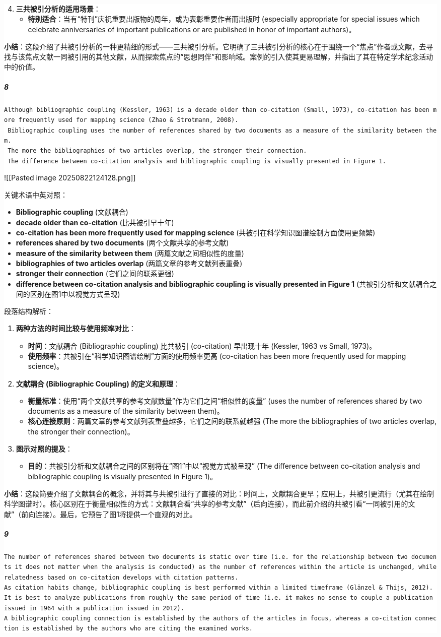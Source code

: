 4.  **三共被引分析的适用场景**：
    *   **特别适合**：当有“特刊”庆祝重要出版物的周年，或为表彰重要作者而出版时 (especially appropriate for special issues which celebrate anniversaries of important publications or are published in honor of important authors)。

**小结**：这段介绍了共被引分析的一种更精细的形式——三共被引分析。它明确了三共被引分析的核心在于围绕一个“焦点”作者或文献，去寻找与该焦点文献一同被引用的其他文献，从而探索焦点的“思想同伴”和影响域。案例的引入使其更易理解，并指出了其在特定学术纪念活动中的价值。


##### 8

	Although bibliographic coupling (Kessler, 1963) is a decade older than co-citation (Small, 1973), co-citation has been more frequently used for mapping science (Zhao & Strotmann, 2008).
	 Bibliographic coupling uses the number of references shared by two documents as a measure of the similarity between them. 
	 The more the bibliographies of two articles overlap, the stronger their connection. 
	 The difference between co-citation analysis and bibliographic coupling is visually presented in Figure 1.

![[Pasted image 20250822124128.png]]


关键术语中英对照：
*   **Bibliographic coupling** (文献耦合)
*   **decade older than co-citation** (比共被引早十年)
*   **co-citation has been more frequently used for mapping science** (共被引在科学知识图谱绘制方面使用更频繁)
*   **references shared by two documents** (两个文献共享的参考文献)
*   **measure of the similarity between them** (两篇文献之间相似性的度量)
*   **bibliographies of two articles overlap** (两篇文章的参考文献列表重叠)
*   **stronger their connection** (它们之间的联系更强)
*   **difference between co-citation analysis and bibliographic coupling is visually presented in Figure 1** (共被引分析和文献耦合之间的区别在图1中以视觉方式呈现)

段落结构解析：

1.  **两种方法的时间比较与使用频率对比**：
    *   **时间**：文献耦合 (Bibliographic coupling) 比共被引 (co-citation) 早出现十年 (Kessler, 1963 vs Small, 1973)。
    *   **使用频率**：共被引在“科学知识图谱绘制”方面的使用频率更高 (co-citation has been more frequently used for mapping science)。

2.  **文献耦合 (Bibliographic Coupling) 的定义和原理**：
    *   **衡量标准**：使用“两个文献共享的参考文献数量”作为它们之间“相似性的度量” (uses the number of references shared by two documents as a measure of the similarity between them)。
    *   **核心连接原则**：两篇文章的参考文献列表重叠越多，它们之间的联系就越强 (The more the bibliographies of two articles overlap, the stronger their connection)。

3.  **图示对照的提及**：
    *   **目的**：共被引分析和文献耦合之间的区别将在“图1”中以“视觉方式被呈现” (The difference between co-citation analysis and bibliographic coupling is visually presented in Figure 1)。

**小结**：这段简要介绍了文献耦合的概念，并将其与共被引进行了直接的对比：时间上，文献耦合更早；应用上，共被引更流行（尤其在绘制科学图谱时）。核心区别在于衡量相似性的方式：文献耦合看“共享的参考文献”（后向连接），而此前介绍的共被引看“一同被引用的文献”（前向连接）。最后，它预告了图1将提供一个直观的对比。


##### 9

	The number of references shared between two documents is static over time (i.e. for the relationship between two documents it does not matter when the analysis is conducted) as the number of references within the article is unchanged, while relatedness based on co-citation develops with citation patterns. 
	As citation habits change, bibliographic coupling is best performed within a limited timeframe (Glänzel & Thijs, 2012). 
	It is best to analyze publications from roughly the same period of time (i.e. it makes no sense to couple a publication issued in 1964 with a publication issued in 2012). 
	A bibliographic coupling connection is established by the authors of the articles in focus, whereas a co-citation connection is established by the authors who are citing the examined works.
